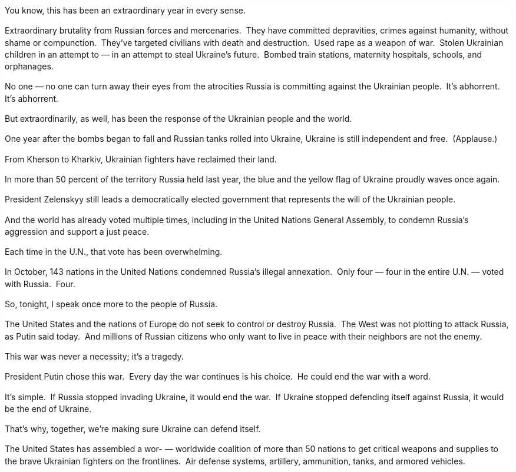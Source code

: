 You know, this has been an extraordinary year in every sense.  
  
Extraordinary brutality from Russian forces and mercenaries.  They have
committed depravities, crimes against humanity, without shame or
compunction.  They’ve targeted civilians with death and destruction. 
Used rape as a weapon of war.  Stolen Ukrainian children in an attempt
to — in an attempt to steal Ukraine’s future.  Bombed train stations,
maternity hospitals, schools, and orphanages.  
  
No one — no one can turn away their eyes from the atrocities Russia is
committing against the Ukrainian people.  It’s abhorrent.  It’s
abhorrent.  
  
But extraordinarily, as well, has been the response of the Ukrainian
people and the world.  
  
One year after the bombs began to fall and Russian tanks rolled into
Ukraine, Ukraine is still independent and free.  (Applause.)  
  
From Kherson to Kharkiv, Ukrainian fighters have reclaimed their land.  
  
In more than 50 percent of the territory Russia held last year, the blue
and the yellow flag of Ukraine proudly waves once again.  
  
President Zelenskyy still leads a democratically elected government that
represents the will of the Ukrainian people.  
  
And the world has already voted multiple times, including in the United
Nations General Assembly, to condemn Russia’s aggression and support a
just peace.  
  
Each time in the U.N., that vote has been overwhelming.  
  
In October, 143 nations in the United Nations condemned Russia’s illegal
annexation.  Only four — four in the entire U.N. — voted with Russia. 
Four.  
  
So, tonight, I speak once more to the people of Russia.

The United States and the nations of Europe do not seek to control or
destroy Russia.  The West was not plotting to attack Russia, as Putin
said today.  And millions of Russian citizens who only want to live in
peace with their neighbors are not the enemy.  
  
This war was never a necessity; it’s a tragedy.    
  
President Putin chose this war.  Every day the war continues is his
choice.  He could end the war with a word.  
  
It’s simple.  If Russia stopped invading Ukraine, it would end the war. 
If Ukraine stopped defending itself against Russia, it would be the end
of Ukraine.  
  
That’s why, together, we’re making sure Ukraine can defend itself.  
  
The United States has assembled a wor- — worldwide coalition of more
than 50 nations to get critical weapons and supplies to the brave
Ukrainian fighters on the frontlines.  Air defense systems, artillery,
ammunition, tanks, and armored vehicles.  
  